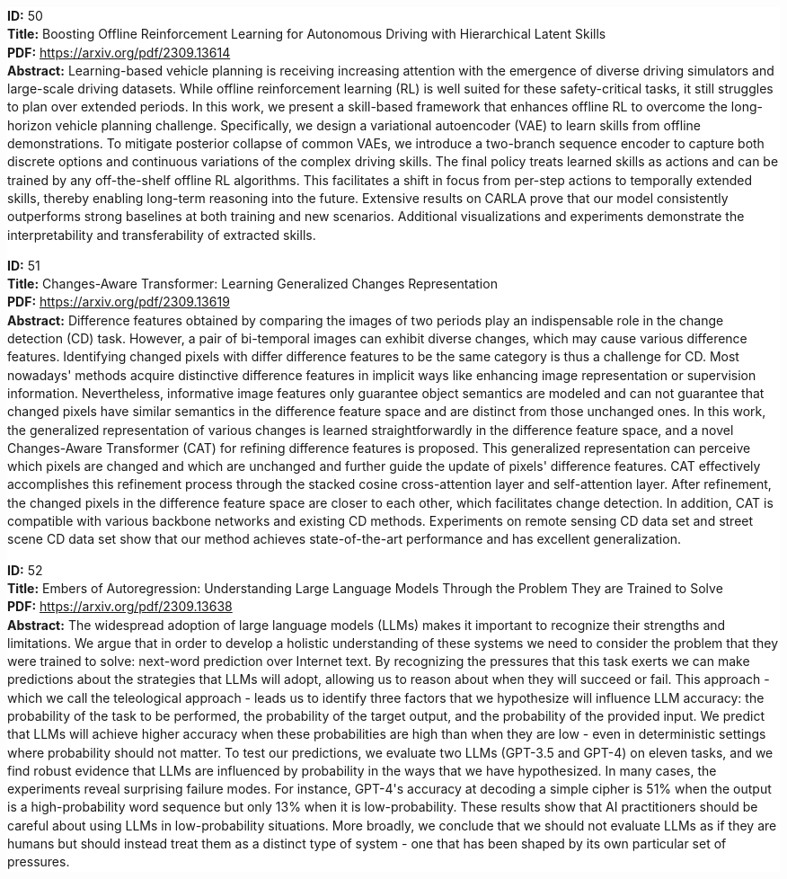 **ID:** 50  
**Title:** Boosting Offline Reinforcement Learning for Autonomous Driving with  Hierarchical Latent Skills  
**PDF:** https://arxiv.org/pdf/2309.13614  
**Abstract:** Learning-based vehicle planning is receiving increasing attention with the emergence of diverse driving simulators and large-scale driving datasets. While offline reinforcement learning (RL) is well suited for these safety-critical tasks, it still struggles to plan over extended periods. In this work, we present a skill-based framework that enhances offline RL to overcome the long-horizon vehicle planning challenge. Specifically, we design a variational autoencoder (VAE) to learn skills from offline demonstrations. To mitigate posterior collapse of common VAEs, we introduce a two-branch sequence encoder to capture both discrete options and continuous variations of the complex driving skills. The final policy treats learned skills as actions and can be trained by any off-the-shelf offline RL algorithms. This facilitates a shift in focus from per-step actions to temporally extended skills, thereby enabling long-term reasoning into the future. Extensive results on CARLA prove that our model consistently outperforms strong baselines at both training and new scenarios. Additional visualizations and experiments demonstrate the interpretability and transferability of extracted skills. 

**ID:** 51  
**Title:** Changes-Aware Transformer: Learning Generalized Changes Representation  
**PDF:** https://arxiv.org/pdf/2309.13619  
**Abstract:** Difference features obtained by comparing the images of two periods play an indispensable role in the change detection (CD) task. However, a pair of bi-temporal images can exhibit diverse changes, which may cause various difference features. Identifying changed pixels with differ difference features to be the same category is thus a challenge for CD. Most nowadays' methods acquire distinctive difference features in implicit ways like enhancing image representation or supervision information. Nevertheless, informative image features only guarantee object semantics are modeled and can not guarantee that changed pixels have similar semantics in the difference feature space and are distinct from those unchanged ones. In this work, the generalized representation of various changes is learned straightforwardly in the difference feature space, and a novel Changes-Aware Transformer (CAT) for refining difference features is proposed. This generalized representation can perceive which pixels are changed and which are unchanged and further guide the update of pixels' difference features. CAT effectively accomplishes this refinement process through the stacked cosine cross-attention layer and self-attention layer. After refinement, the changed pixels in the difference feature space are closer to each other, which facilitates change detection. In addition, CAT is compatible with various backbone networks and existing CD methods. Experiments on remote sensing CD data set and street scene CD data set show that our method achieves state-of-the-art performance and has excellent generalization. 

**ID:** 52  
**Title:** Embers of Autoregression: Understanding Large Language Models Through  the Problem They are Trained to Solve  
**PDF:** https://arxiv.org/pdf/2309.13638  
**Abstract:** The widespread adoption of large language models (LLMs) makes it important to recognize their strengths and limitations. We argue that in order to develop a holistic understanding of these systems we need to consider the problem that they were trained to solve: next-word prediction over Internet text. By recognizing the pressures that this task exerts we can make predictions about the strategies that LLMs will adopt, allowing us to reason about when they will succeed or fail. This approach - which we call the teleological approach - leads us to identify three factors that we hypothesize will influence LLM accuracy: the probability of the task to be performed, the probability of the target output, and the probability of the provided input. We predict that LLMs will achieve higher accuracy when these probabilities are high than when they are low - even in deterministic settings where probability should not matter. To test our predictions, we evaluate two LLMs (GPT-3.5 and GPT-4) on eleven tasks, and we find robust evidence that LLMs are influenced by probability in the ways that we have hypothesized. In many cases, the experiments reveal surprising failure modes. For instance, GPT-4's accuracy at decoding a simple cipher is 51% when the output is a high-probability word sequence but only 13% when it is low-probability. These results show that AI practitioners should be careful about using LLMs in low-probability situations. More broadly, we conclude that we should not evaluate LLMs as if they are humans but should instead treat them as a distinct type of system - one that has been shaped by its own particular set of pressures. 
